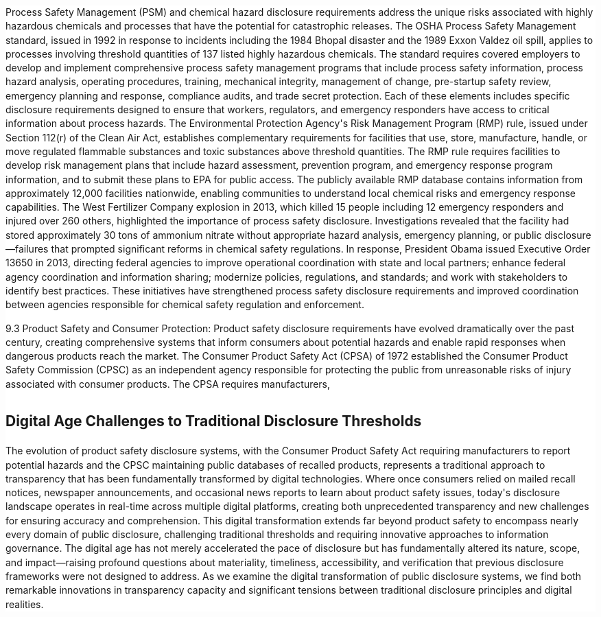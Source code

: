 Process Safety Management (PSM) and chemical hazard disclosure requirements address the unique risks associated with highly hazardous chemicals and processes that have the potential for catastrophic releases. The OSHA Process Safety Management standard, issued in 1992 in response to incidents including the 1984 Bhopal disaster and the 1989 Exxon Valdez oil spill, applies to processes involving threshold quantities of 137 listed highly hazardous chemicals. The standard requires covered employers to develop and implement comprehensive process safety management programs that include process safety information, process hazard analysis, operating procedures, training, mechanical integrity, management of change, pre-startup safety review, emergency planning and response, compliance audits, and trade secret protection. Each of these elements includes specific disclosure requirements designed to ensure that workers, regulators, and emergency responders have access to critical information about process hazards. The Environmental Protection Agency's Risk Management Program (RMP) rule, issued under Section 112(r) of the Clean Air Act, establishes complementary requirements for facilities that use, store, manufacture, handle, or move regulated flammable substances and toxic substances above threshold quantities. The RMP rule requires facilities to develop risk management plans that include hazard assessment, prevention program, and emergency response program information, and to submit these plans to EPA for public access. The publicly available RMP database contains information from approximately 12,000 facilities nationwide, enabling communities to understand local chemical risks and emergency response capabilities. The West Fertilizer Company explosion in 2013, which killed 15 people including 12 emergency responders and injured over 260 others, highlighted the importance of process safety disclosure. Investigations revealed that the facility had stored approximately 30 tons of ammonium nitrate without appropriate hazard analysis, emergency planning, or public disclosure—failures that prompted significant reforms in chemical safety regulations. In response, President Obama issued Executive Order 13650 in 2013, directing federal agencies to improve operational coordination with state and local partners; enhance federal agency coordination and information sharing; modernize policies, regulations, and standards; and work with stakeholders to identify best practices. These initiatives have strengthened process safety disclosure requirements and improved coordination between agencies responsible for chemical safety regulation and enforcement.

9.3 Product Safety and Consumer Protection:
Product safety disclosure requirements have evolved dramatically over the past century, creating comprehensive systems that inform consumers about potential hazards and enable rapid responses when dangerous products reach the market. The Consumer Product Safety Act (CPSA) of 1972 established the Consumer Product Safety Commission (CPSC) as an independent agency responsible for protecting the public from unreasonable risks of injury associated with consumer products. The CPSA requires manufacturers,

## Digital Age Challenges to Traditional Disclosure Thresholds

The evolution of product safety disclosure systems, with the Consumer Product Safety Act requiring manufacturers to report potential hazards and the CPSC maintaining public databases of recalled products, represents a traditional approach to transparency that has been fundamentally transformed by digital technologies. Where once consumers relied on mailed recall notices, newspaper announcements, and occasional news reports to learn about product safety issues, today's disclosure landscape operates in real-time across multiple digital platforms, creating both unprecedented transparency and new challenges for ensuring accuracy and comprehension. This digital transformation extends far beyond product safety to encompass nearly every domain of public disclosure, challenging traditional thresholds and requiring innovative approaches to information governance. The digital age has not merely accelerated the pace of disclosure but has fundamentally altered its nature, scope, and impact—raising profound questions about materiality, timeliness, accessibility, and verification that previous disclosure frameworks were not designed to address. As we examine the digital transformation of public disclosure systems, we find both remarkable innovations in transparency capacity and significant tensions between traditional disclosure principles and digital realities.
